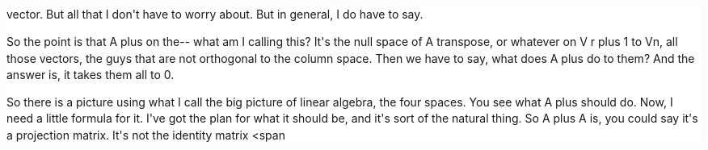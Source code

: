   <span m="775790">vector.</span> <span m="777800">But</span> <span
  m="778010">all</span> <span m="778190">that</span> <span m="778400">I</span>
  <span m="778490">don't</span> <span m="778730">have</span> <span
  m="778880">to</span> <span m="778970">worry</span> <span
  m="779240">about.</span> <span m="779670">But</span> <span
  m="779870">in</span> <span m="779960">general,</span> <span
  m="780560">I</span> <span m="780650">do</span> <span m="780860">have</span>
  <span m="781070">to</span> <span m="781190">say.</span></p><p><span
  m="781980">So</span> <span m="782570">the</span> <span m="782720">point</span>
  <span m="783110">is</span> <span m="783380">that</span> <span
  m="784040">A</span> <span m="784280">plus</span> <span m="787160">on</span>
  <span m="787610">the--</span> <span m="788890">what</span> <span
  m="789250">am</span> <span m="789480">I</span> <span m="789710">calling</span>
  <span m="790190">this?</span> <span m="792330">It's</span> <span
  m="792610">the</span> <span m="792710">null</span> <span
  m="793120">space</span> <span m="793660">of</span> <span m="793810">A</span>
  <span m="793990">transpose,</span> <span m="794980">or</span> <span
  m="797150">whatever</span> <span m="797600">on</span> <span
  m="798260">V</span> <span m="798740">r</span> <span m="799070">plus</span>
  <span m="799430">1</span> <span m="799705">to</span> <span
  m="799980">Vn,</span> <span m="805190">all</span> <span
  m="805400">those</span> <span m="805790">vectors,</span> <span
  m="807650">the</span> <span m="808370">guys</span> <span
  m="808850">that</span> <span m="809000">are</span> <span m="809120">not</span>
  <span m="810110">orthogonal</span> <span m="810770">to</span> <span
  m="810890">the</span> <span m="811010">column</span> <span
  m="811400">space.</span> <span m="812150">Then</span> <span
  m="814140">we</span> <span m="814400">have</span> <span m="814550">to</span>
  <span m="814670">say,</span> <span m="814910">what</span> <span
  m="815120">does</span> <span m="815360">A</span> <span m="815510">plus</span>
  <span m="815840">do</span> <span m="815990">to</span> <span
  m="816110">them?</span> <span m="816540">And</span> <span
  m="816560">the</span> <span m="816710">answer</span> <span
  m="817040">is,</span> <span m="817250">it</span> <span m="817340">takes</span>
  <span m="817700">them</span> <span m="817850">all</span> <span
  m="818000">to</span> <span m="818090">0.</span></p><p><span
  m="821020">So</span> <span m="821620">there</span> <span m="822010">is</span>
  <span m="822130">a</span> <span m="822220">picture</span> <span
  m="823450">using</span> <span m="823990">what</span> <span m="825460">I</span>
  <span m="825580">call</span> <span m="825790">the</span> <span
  m="825910">big</span> <span m="826150">picture</span> <span
  m="826570">of</span> <span m="826660">linear</span> <span
  m="827020">algebra,</span> <span m="827470">the</span> <span
  m="827590">four</span> <span m="827860">spaces.</span> <span
  m="828850">You</span> <span m="829480">see</span> <span m="829750">what</span>
  <span m="830020">A</span> <span m="830140">plus</span> <span
  m="830620">should</span> <span m="830860">do.</span> <span
  m="831520">Now,</span> <span m="833420">I</span> <span m="833480">need
  a</span> <span m="833820">little</span> <span m="833990">formula</span> <span
  m="834500">for</span> <span m="834740">it.</span> <span m="835610">I've</span>
  <span m="835700">got</span> <span m="837320">the</span> <span
  m="837440">plan</span> <span m="837950">for</span> <span
  m="838130">what</span> <span m="838340">it</span> <span
  m="838430">should</span> <span m="838640">be,</span> <span
  m="838970">and</span> <span m="839120">it's</span> <span
  m="839540">sort</span> <span m="839750">of</span> <span m="839810">the</span>
  <span m="839930">natural</span> <span m="840440">thing.</span> <span
  m="841310">So</span> <span m="841610">A</span> <span m="841820">plus</span>
  <span m="842330">A</span> <span m="842840">is,</span> <span
  m="843260">you</span> <span m="843410">could</span> <span
  m="843620">say</span> <span m="844160">it's</span> <span m="844370">a</span>
  <span m="844460">projection</span> <span m="845780">matrix.</span> <span
  m="846470">It's</span> <span m="846680">not</span> <span m="846920">the</span>
  <span m="847070">identity</span> <span m="847610">matrix</span> <span